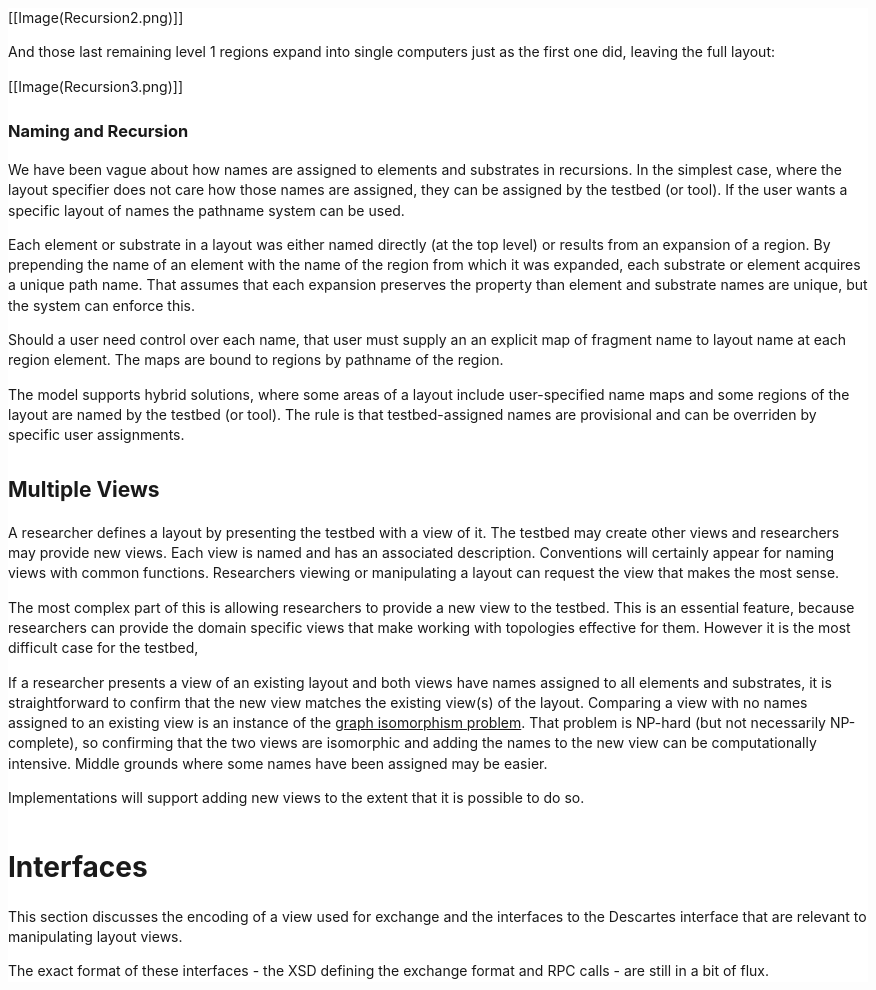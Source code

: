 [[Image(Recursion2.png)]]

And those last remaining level 1 regions expand into single computers just as the first one did, leaving the full layout:

[[Image(Recursion3.png)]]

### Naming and Recursion

We have been vague about how names are assigned to elements and substrates in recursions.  In the simplest case, where the layout specifier does not care how those names are assigned, they can be assigned by the testbed (or tool).  If the user wants a specific layout of names the pathname system can be used.

Each element or substrate in a layout was either named directly (at the top level) or results from an expansion of a region.  By prepending the name of an element with the name of the region from which it was expanded, each substrate or element acquires a unique path name.  That assumes that each expansion preserves the property than element and substrate names are unique, but the system can enforce this.

Should a user need control over each name, that user must supply an an explicit map of fragment name to layout name at each region element.  The maps are bound to regions by pathname of the region.

The model supports hybrid solutions, where some areas of a layout include user-specified name maps and some regions of the layout are named by the testbed (or tool).  The rule is that testbed-assigned names are provisional and can be overriden by specific user assignments.

## Multiple Views

A researcher defines a layout by presenting the testbed with a view of it.  The testbed may create other views and researchers may provide new views.  Each view is named and has an associated description.  Conventions will certainly appear for naming views with common functions. Researchers viewing or manipulating a layout can request the view that makes the most sense.

The most complex part of this is allowing researchers to provide a new view to the testbed.  This is an essential feature, because researchers can provide the domain specific views that make working with topologies effective for them.  However it is the most difficult case for the testbed,

If a researcher presents a view of an existing layout and both views have names assigned to all elements and substrates, it is straightforward to confirm that the new view matches the existing view(s) of the layout. Comparing a view with no names assigned to an existing view is an instance of the [graph isomorphism problem](http://en.wikipedia.org/wiki/Graph_isomorphism).  That problem is NP-hard (but not necessarily NP-complete), so confirming that the two views are isomorphic and adding the names to the new view can be computationally intensive.  Middle grounds where some names have been assigned may be easier.

Implementations will support adding new views to the extent that it is possible to do so.

# Interfaces

This section discusses the encoding of a view used for exchange and the interfaces to the Descartes interface that are relevant to manipulating layout views.

The exact format of these interfaces - the XSD defining the exchange format and RPC calls - are still in a bit of flux.
